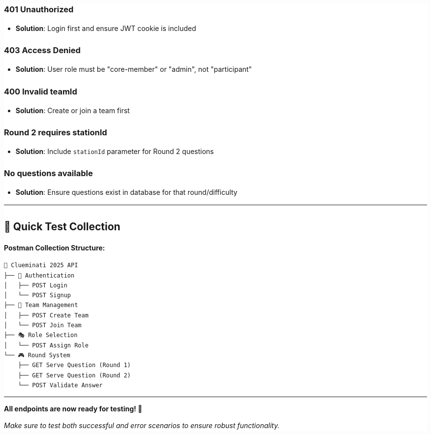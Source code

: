 ### **401 Unauthorized**
- **Solution**: Login first and ensure JWT cookie is included

### **403 Access Denied** 
- **Solution**: User role must be "core-member" or "admin", not "participant"

### **400 Invalid teamId**
- **Solution**: Create or join a team first

### **Round 2 requires stationId**
- **Solution**: Include `stationId` parameter for Round 2 questions

### **No questions available**
- **Solution**: Ensure questions exist in database for that round/difficulty

---

## 🎯 **Quick Test Collection**

**Postman Collection Structure:**
```
📁 Clueminati 2025 API
├── 🔐 Authentication
│   ├── POST Login
│   └── POST Signup
├── 👥 Team Management  
│   ├── POST Create Team
│   └── POST Join Team
├── 🎭 Role Selection
│   └── POST Assign Role
└── 🎮 Round System
    ├── GET Serve Question (Round 1)
    ├── GET Serve Question (Round 2) 
    └── POST Validate Answer
```

---

**All endpoints are now ready for testing! 🚀**

*Make sure to test both successful and error scenarios to ensure robust functionality.*